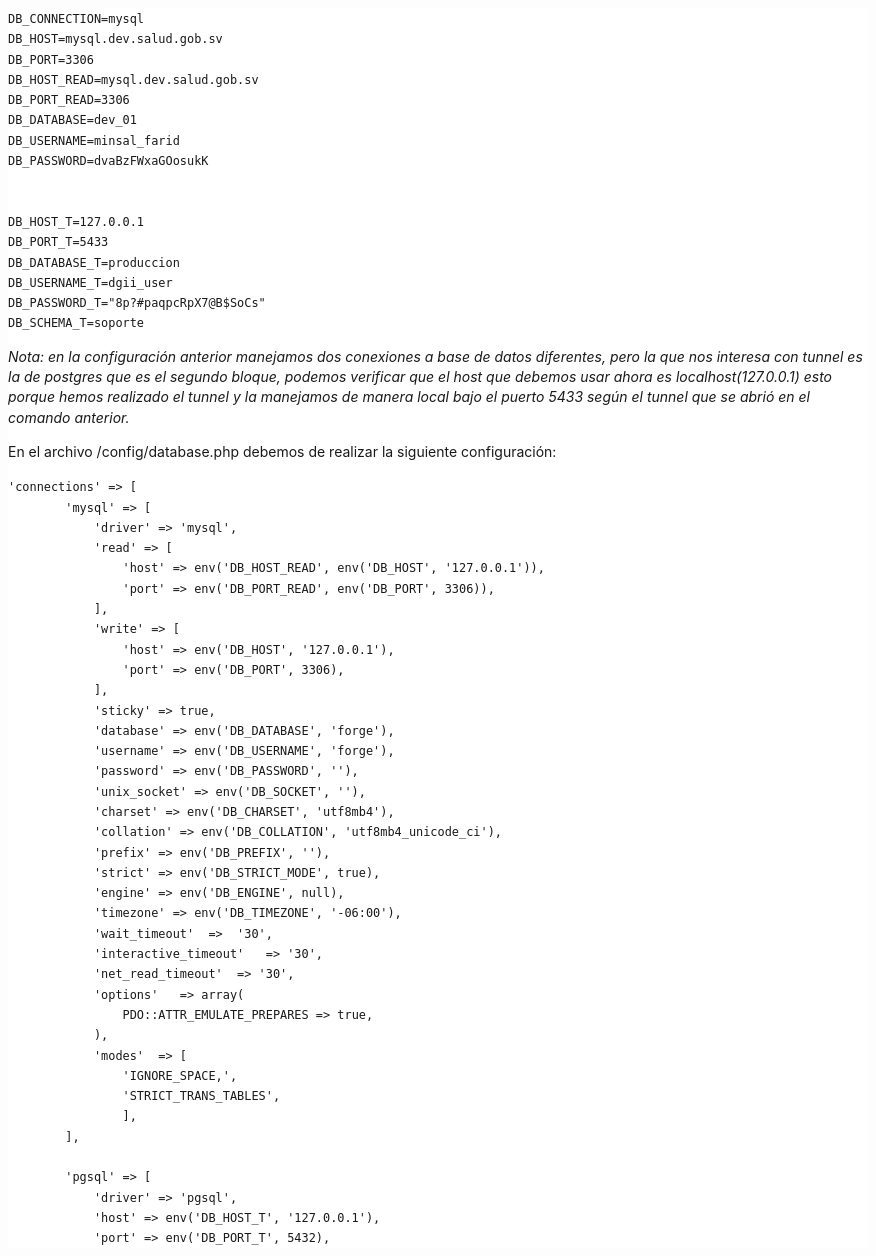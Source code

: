 ```
DB_CONNECTION=mysql
DB_HOST=mysql.dev.salud.gob.sv
DB_PORT=3306
DB_HOST_READ=mysql.dev.salud.gob.sv
DB_PORT_READ=3306
DB_DATABASE=dev_01
DB_USERNAME=minsal_farid
DB_PASSWORD=dvaBzFWxaGOosukK


DB_HOST_T=127.0.0.1
DB_PORT_T=5433
DB_DATABASE_T=produccion
DB_USERNAME_T=dgii_user
DB_PASSWORD_T="8p?#paqpcRpX7@B$SoCs"
DB_SCHEMA_T=soporte
```

*Nota: en la configuración anterior manejamos dos conexiones a base de datos diferentes, pero la que nos interesa con tunnel es la de postgres que es el segundo bloque, podemos verificar que el host que debemos usar ahora es localhost(127.0.0.1) esto porque hemos realizado el tunnel y la manejamos de manera local bajo el puerto 5433 según el tunnel que se abrió en el comando anterior.*

En el archivo /config/database.php debemos de realizar la siguiente configuración:

```
'connections' => [
        'mysql' => [
            'driver' => 'mysql',
            'read' => [
                'host' => env('DB_HOST_READ', env('DB_HOST', '127.0.0.1')),
                'port' => env('DB_PORT_READ', env('DB_PORT', 3306)),
            ],
            'write' => [
                'host' => env('DB_HOST', '127.0.0.1'),
                'port' => env('DB_PORT', 3306),
            ],
            'sticky' => true,
            'database' => env('DB_DATABASE', 'forge'),
            'username' => env('DB_USERNAME', 'forge'),
            'password' => env('DB_PASSWORD', ''),
            'unix_socket' => env('DB_SOCKET', ''),
            'charset' => env('DB_CHARSET', 'utf8mb4'),
            'collation' => env('DB_COLLATION', 'utf8mb4_unicode_ci'),
            'prefix' => env('DB_PREFIX', ''),
            'strict' => env('DB_STRICT_MODE', true),
            'engine' => env('DB_ENGINE', null),
            'timezone' => env('DB_TIMEZONE', '-06:00'),
            'wait_timeout'  =>  '30',
            'interactive_timeout'   => '30',
            'net_read_timeout'  => '30',
            'options'   => array(
                PDO::ATTR_EMULATE_PREPARES => true,
            ),
            'modes'  => [
                'IGNORE_SPACE,',
                'STRICT_TRANS_TABLES',
                ],
        ],

        'pgsql' => [
            'driver' => 'pgsql',
            'host' => env('DB_HOST_T', '127.0.0.1'),
            'port' => env('DB_PORT_T', 5432),
```